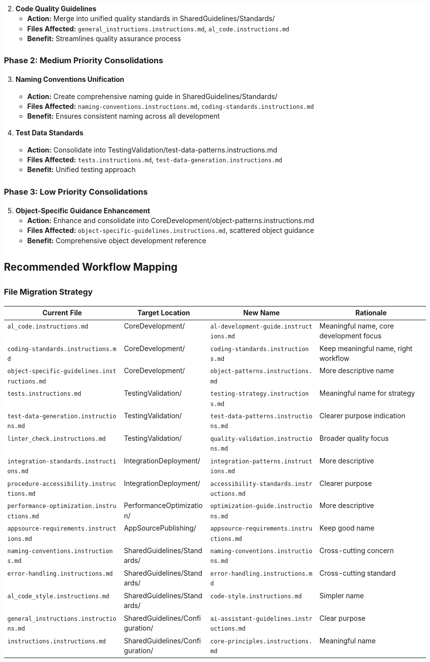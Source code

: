 2. **Code Quality Guidelines**
   - **Action:** Merge into unified quality standards in SharedGuidelines/Standards/
   - **Files Affected:** `general_instructions.instructions.md`, `al_code.instructions.md`
   - **Benefit:** Streamlines quality assurance process

### Phase 2: Medium Priority Consolidations

3. **Naming Conventions Unification**
   - **Action:** Create comprehensive naming guide in SharedGuidelines/Standards/
   - **Files Affected:** `naming-conventions.instructions.md`, `coding-standards.instructions.md`
   - **Benefit:** Ensures consistent naming across all development

4. **Test Data Standards**
   - **Action:** Consolidate into TestingValidation/test-data-patterns.instructions.md
   - **Files Affected:** `tests.instructions.md`, `test-data-generation.instructions.md`
   - **Benefit:** Unified testing approach

### Phase 3: Low Priority Consolidations

5. **Object-Specific Guidance Enhancement**
   - **Action:** Enhance and consolidate into CoreDevelopment/object-patterns.instructions.md
   - **Files Affected:** `object-specific-guidelines.instructions.md`, scattered object guidance
   - **Benefit:** Comprehensive object development reference

## Recommended Workflow Mapping

### File Migration Strategy

| Current File | Target Location | New Name | Rationale |
|-------------|----------------|----------|-----------|
| `al_code.instructions.md` | CoreDevelopment/ | `al-development-guide.instructions.md` | Meaningful name, core development focus |
| `coding-standards.instructions.md` | CoreDevelopment/ | `coding-standards.instructions.md` | Keep meaningful name, right workflow |
| `object-specific-guidelines.instructions.md` | CoreDevelopment/ | `object-patterns.instructions.md` | More descriptive name |
| `tests.instructions.md` | TestingValidation/ | `testing-strategy.instructions.md` | Meaningful name for strategy |
| `test-data-generation.instructions.md` | TestingValidation/ | `test-data-patterns.instructions.md` | Clearer purpose indication |
| `linter_check.instructions.md` | TestingValidation/ | `quality-validation.instructions.md` | Broader quality focus |
| `integration-standards.instructions.md` | IntegrationDeployment/ | `integration-patterns.instructions.md` | More descriptive |
| `procedure-accessibility.instructions.md` | IntegrationDeployment/ | `accessibility-standards.instructions.md` | Clearer purpose |
| `performance-optimization.instructions.md` | PerformanceOptimization/ | `optimization-guide.instructions.md` | More descriptive |
| `appsource-requirements.instructions.md` | AppSourcePublishing/ | `appsource-requirements.instructions.md` | Keep good name |
| `naming-conventions.instructions.md` | SharedGuidelines/Standards/ | `naming-conventions.instructions.md` | Cross-cutting concern |
| `error-handling.instructions.md` | SharedGuidelines/Standards/ | `error-handling.instructions.md` | Cross-cutting standard |
| `al_code_style.instructions.md` | SharedGuidelines/Standards/ | `code-style.instructions.md` | Simpler name |
| `general_instructions.instructions.md` | SharedGuidelines/Configuration/ | `ai-assistant-guidelines.instructions.md` | Clear purpose |
| `instructions.instructions.md` | SharedGuidelines/Configuration/ | `core-principles.instructions.md` | Meaningful name |
